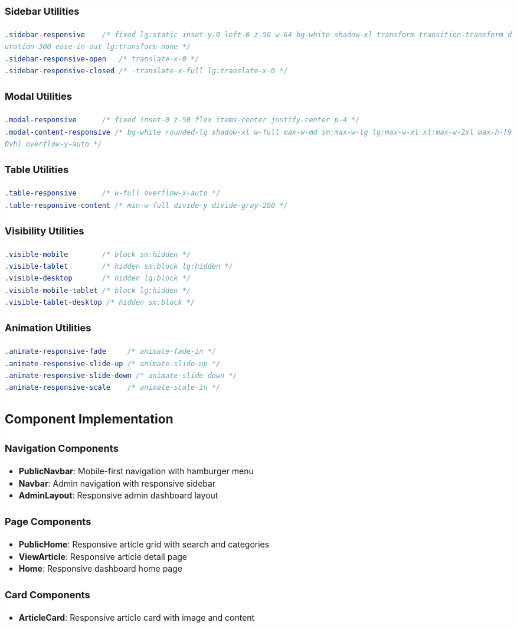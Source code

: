 ### Sidebar Utilities
```css
.sidebar-responsive    /* fixed lg:static inset-y-0 left-0 z-50 w-64 bg-white shadow-xl transform transition-transform duration-300 ease-in-out lg:transform-none */
.sidebar-responsive-open   /* translate-x-0 */
.sidebar-responsive-closed /* -translate-x-full lg:translate-x-0 */
```

### Modal Utilities
```css
.modal-responsive      /* fixed inset-0 z-50 flex items-center justify-center p-4 */
.modal-content-responsive /* bg-white rounded-lg shadow-xl w-full max-w-md sm:max-w-lg lg:max-w-xl xl:max-w-2xl max-h-[90vh] overflow-y-auto */
```

### Table Utilities
```css
.table-responsive      /* w-full overflow-x-auto */
.table-responsive-content /* min-w-full divide-y divide-gray-200 */
```

### Visibility Utilities
```css
.visible-mobile        /* block sm:hidden */
.visible-tablet        /* hidden sm:block lg:hidden */
.visible-desktop       /* hidden lg:block */
.visible-mobile-tablet /* block lg:hidden */
.visible-tablet-desktop /* hidden sm:block */
```

### Animation Utilities
```css
.animate-responsive-fade     /* animate-fade-in */
.animate-responsive-slide-up /* animate-slide-up */
.animate-responsive-slide-down /* animate-slide-down */
.animate-responsive-scale    /* animate-scale-in */
```

## Component Implementation

### Navigation Components
- **PublicNavbar**: Mobile-first navigation with hamburger menu
- **Navbar**: Admin navigation with responsive sidebar
- **AdminLayout**: Responsive admin dashboard layout

### Page Components
- **PublicHome**: Responsive article grid with search and categories
- **ViewArticle**: Responsive article detail page
- **Home**: Responsive dashboard home page

### Card Components
- **ArticleCard**: Responsive article card with image and content

